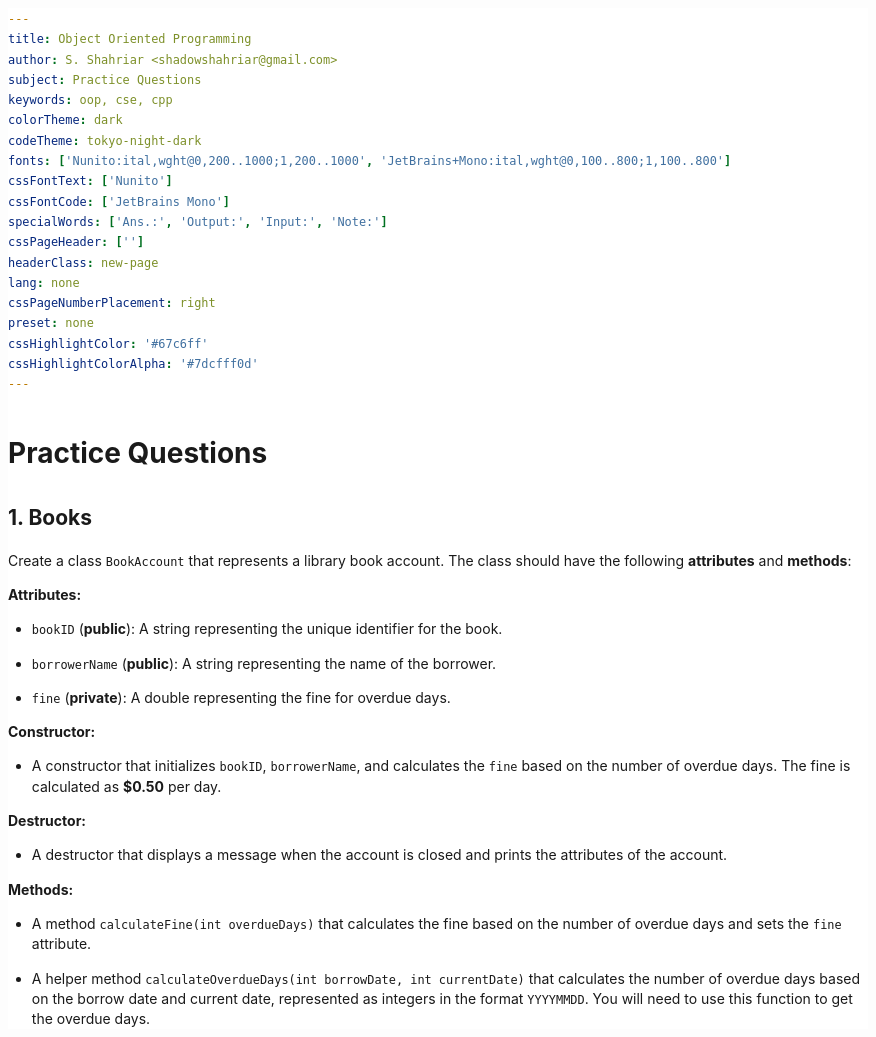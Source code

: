 ```yaml
---
title: Object Oriented Programming
author: S. Shahriar <shadowshahriar@gmail.com>
subject: Practice Questions
keywords: oop, cse, cpp
colorTheme: dark
codeTheme: tokyo-night-dark
fonts: ['Nunito:ital,wght@0,200..1000;1,200..1000', 'JetBrains+Mono:ital,wght@0,100..800;1,100..800']
cssFontText: ['Nunito']
cssFontCode: ['JetBrains Mono']
specialWords: ['Ans.:', 'Output:', 'Input:', 'Note:']
cssPageHeader: ['']
headerClass: new-page
lang: none
cssPageNumberPlacement: right
preset: none
cssHighlightColor: '#67c6ff'
cssHighlightColorAlpha: '#7dcfff0d'
---
```


# Practice Questions

## 1. Books

Create a class `BookAccount` that represents a library book account. The class should have the following **attributes** and **methods**:

**Attributes:**

-   `bookID` (**public**): A string representing the unique identifier for the book.

-   `borrowerName` (**public**): A string representing the name of the borrower.

-   `fine` (**private**): A double representing the fine for overdue days.

**Constructor:**

-   A constructor that initializes `bookID`, `borrowerName`, and calculates the `fine` based on the number of overdue days. The fine is calculated as **$0.50** per day.

**Destructor:**

-   A destructor that displays a message when the account is closed and prints the attributes of the account.

**Methods:**

-   A method `calculateFine(int overdueDays)` that calculates the fine based on the number of overdue days and sets the `fine` attribute.

-   A helper method `calculateOverdueDays(int borrowDate, int currentDate)` that calculates the number of overdue days based on the borrow date and current date, represented as integers in the format `YYYYMMDD`. You will need to use this function to get the overdue days.
